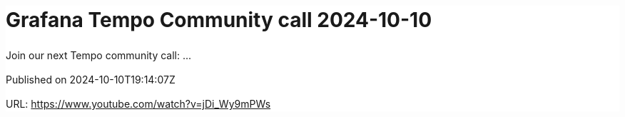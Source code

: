# Grafana Tempo Community call 2024-10-10

Join our next Tempo community call: ...

Published on 2024-10-10T19:14:07Z

URL: https://www.youtube.com/watch?v=jDi_Wy9mPWs

